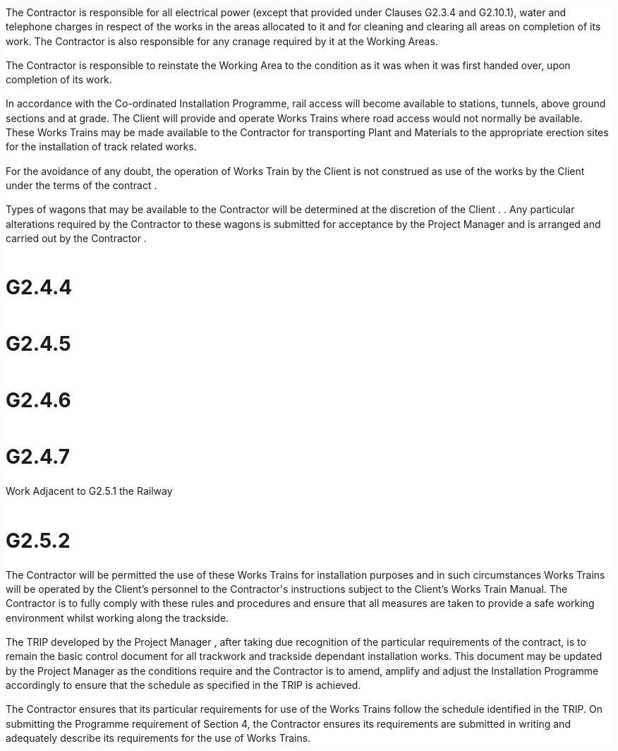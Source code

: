 The  Contractor  is responsible for all electrical power (except  that provided under Clauses G2.3.4 and G2.10.1), water and  telephone charges in respect of the  works  in the areas allocated  to it and for cleaning and clearing all areas on completion of its  work.  The  Contractor  is also responsible for any cranage  required by it at the Working Areas.  

The  Contractor  is responsible to reinstate the Working Area to  the condition as it was when it was first handed over, upon  completion of its work.  

In accordance with the Co-ordinated Installation Programme,  rail access will become available to stations, tunnels, above  ground sections and at grade.  The  Client  will provide and  operate Works Trains where road access would not normally be  available.  These Works Trains may be made available to the  Contractor  for transporting Plant and Materials to the  appropriate erection sites for the installation of track related  works.  

For the avoidance of any doubt, the operation of Works Train  by the  Client  is not construed as use of the  works  by the  Client under the terms of the  contract .  

Types of wagons that may be available to the  Contractor  will be  determined at the discretion of the  Client  .  .  Any particular  alterations required by the  Contractor  to these wagons is  submitted for acceptance by the  Project Manager  and is  arranged and carried out by the  Contractor .  

# G2.4.4  

# G2.4.5  

# G2.4.6  

# G2.4.7  

Work Adjacent to  G2.5.1  the Railway  

# G2.5.2  

The  Contractor  will be permitted the use of these Works Trains  for installation purposes and in such circumstances Works  Trains will be operated by the  Client’s  personnel to the  Contractor's  instructions subject to the  Client’s  Works Train  Manual.  The  Contractor  is to fully comply with these rules and  procedures and ensure that all measures are taken to provide  a safe working environment whilst working along the trackside.  

The TRIP developed by the  Project Manager , after taking due  recognition of the particular requirements of the contract, is to  remain the basic control document for all trackwork and  trackside dependant installation works.  This document may be  updated by the  Project Manager  as the conditions require and  the  Contractor  is to amend, amplify and adjust the Installation  Programme accordingly to ensure that the schedule as  specified in the TRIP is achieved.  

The  Contractor  ensures that its particular requirements for use  of the Works Trains follow the schedule identified in the TRIP.  On submitting the Programme requirement of Section 4, the  Contractor  ensures its requirements are submitted in writing  and adequately describe its requirements for the use of Works  Trains.  

